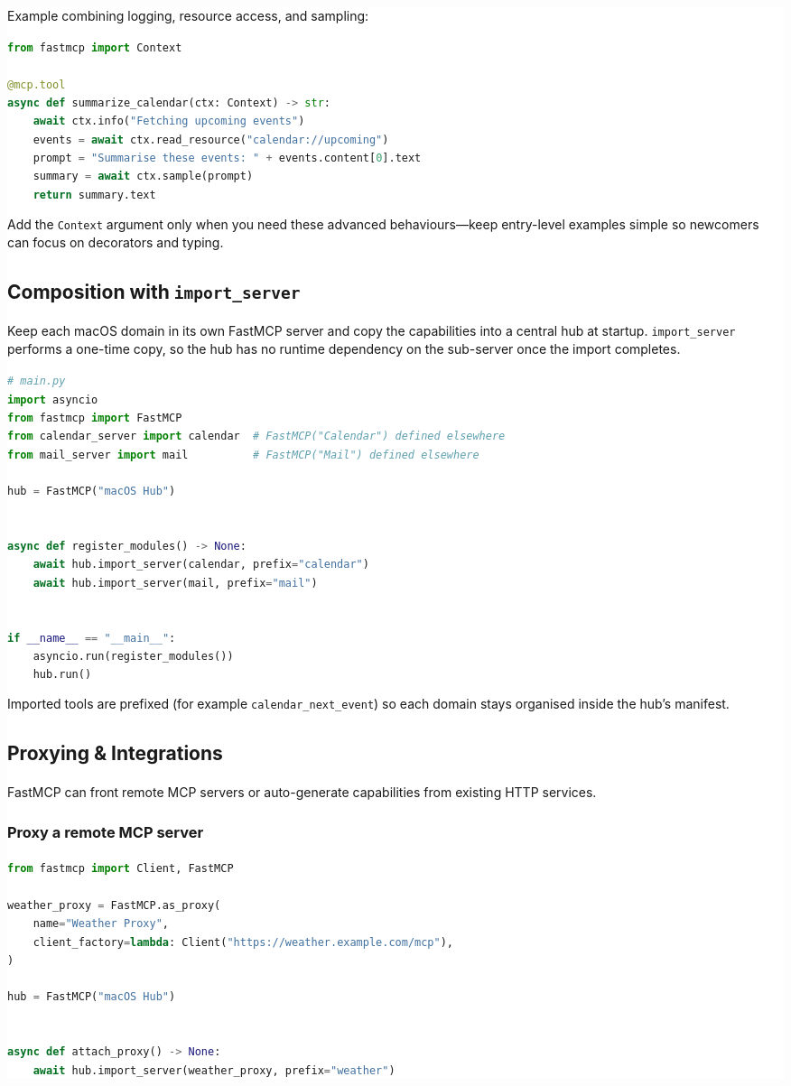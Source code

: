 Example combining logging, resource access, and sampling:
```python
from fastmcp import Context

@mcp.tool
async def summarize_calendar(ctx: Context) -> str:
    await ctx.info("Fetching upcoming events")
    events = await ctx.read_resource("calendar://upcoming")
    prompt = "Summarise these events: " + events.content[0].text
    summary = await ctx.sample(prompt)
    return summary.text
```

Add the `Context` argument only when you need these advanced behaviours—keep
entry-level examples simple so newcomers can focus on decorators and typing.

## Composition with `import_server`
Keep each macOS domain in its own FastMCP server and copy the capabilities into
a central hub at startup. `import_server` performs a one-time copy, so the hub
has no runtime dependency on the sub-server once the import completes.

```python
# main.py
import asyncio
from fastmcp import FastMCP
from calendar_server import calendar  # FastMCP("Calendar") defined elsewhere
from mail_server import mail          # FastMCP("Mail") defined elsewhere

hub = FastMCP("macOS Hub")


async def register_modules() -> None:
    await hub.import_server(calendar, prefix="calendar")
    await hub.import_server(mail, prefix="mail")


if __name__ == "__main__":
    asyncio.run(register_modules())
    hub.run()
```

Imported tools are prefixed (for example `calendar_next_event`) so each domain
stays organised inside the hub’s manifest.

## Proxying & Integrations
FastMCP can front remote MCP servers or auto-generate capabilities from
existing HTTP services.

### Proxy a remote MCP server
```python
from fastmcp import Client, FastMCP

weather_proxy = FastMCP.as_proxy(
    name="Weather Proxy",
    client_factory=lambda: Client("https://weather.example.com/mcp"),
)

hub = FastMCP("macOS Hub")


async def attach_proxy() -> None:
    await hub.import_server(weather_proxy, prefix="weather")


```